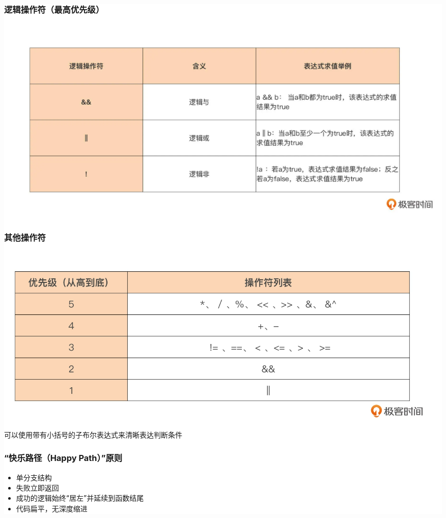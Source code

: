 

### 逻辑操作符（最高优先级）

![image-20230114161933581](ch1.assets/image-20230114161933581.png)

### 其他操作符

![image-20220714172637297](ch1.assets/image-20220714172637297.png)

可以使用带有小括号的子布尔表达式来清晰表达判断条件



### “快乐路径（Happy Path）”原则

- 单分支结构
- 失败立即返回 
- 成功的逻辑始终“居左”并延续到函数结尾
- 代码扁平，无深度缩进
